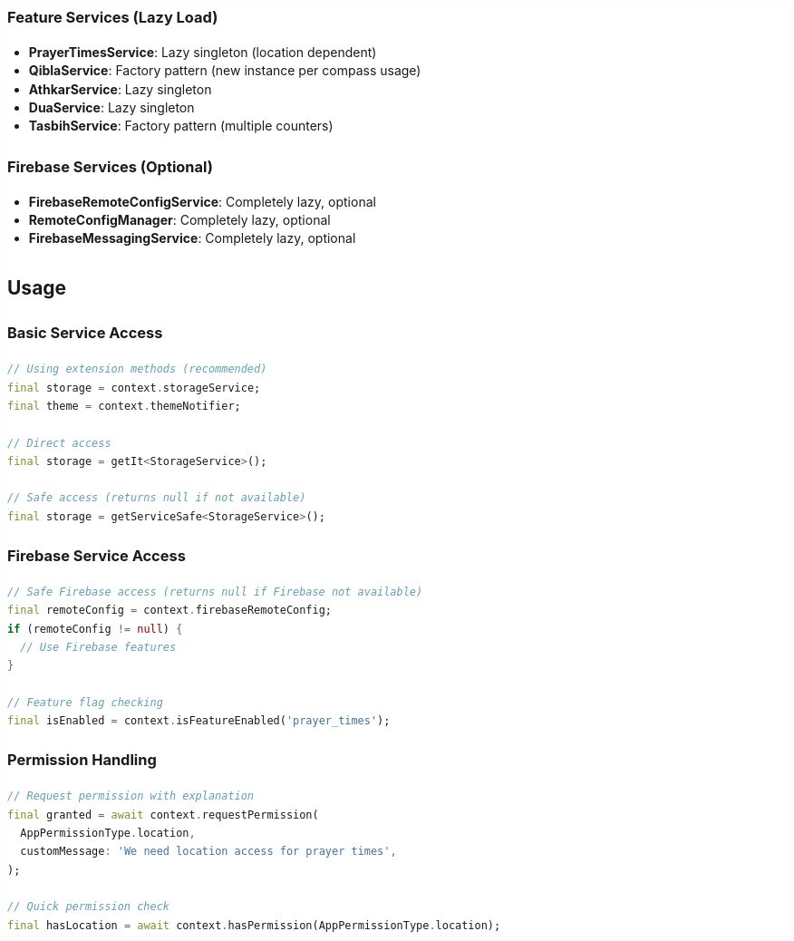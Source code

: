 ### Feature Services (Lazy Load)
- **PrayerTimesService**: Lazy singleton (location dependent)
- **QiblaService**: Factory pattern (new instance per compass usage)
- **AthkarService**: Lazy singleton
- **DuaService**: Lazy singleton
- **TasbihService**: Factory pattern (multiple counters)

### Firebase Services (Optional)
- **FirebaseRemoteConfigService**: Completely lazy, optional
- **RemoteConfigManager**: Completely lazy, optional
- **FirebaseMessagingService**: Completely lazy, optional

## Usage

### Basic Service Access

```dart
// Using extension methods (recommended)
final storage = context.storageService;
final theme = context.themeNotifier;

// Direct access
final storage = getIt<StorageService>();

// Safe access (returns null if not available)
final storage = getServiceSafe<StorageService>();
```

### Firebase Service Access

```dart
// Safe Firebase access (returns null if Firebase not available)
final remoteConfig = context.firebaseRemoteConfig;
if (remoteConfig != null) {
  // Use Firebase features
}

// Feature flag checking
final isEnabled = context.isFeatureEnabled('prayer_times');
```

### Permission Handling

```dart
// Request permission with explanation
final granted = await context.requestPermission(
  AppPermissionType.location,
  customMessage: 'We need location access for prayer times',
);

// Quick permission check
final hasLocation = await context.hasPermission(AppPermissionType.location);
```
